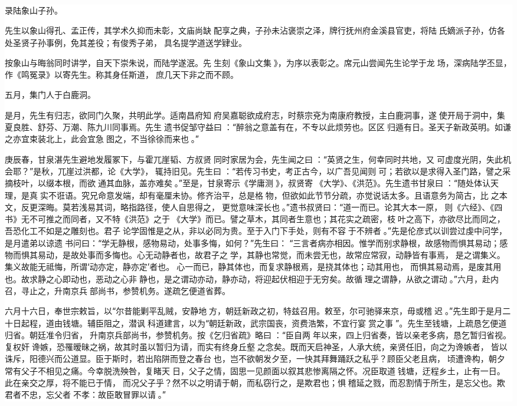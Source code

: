  录陆象山子孙。
 
 先生以象山得孔、孟正传，其学术久抑而未彰，文庙尚缺
配享之典，子孙未沾褒崇之泽，牌行抚州府金溪县官吏，将陆
氏嫡派子孙，仿各处圣贤子孙事例，免其差役；有俊秀子弟，
具名提学道送学肄业。
 
 按象山与晦翁同时讲学，自天下崇朱说，而陆学遂泯。先
生刻《象山文集 》，为序以表彰之。席元山尝闻先生论学于龙
场，深病陆学丕显，作《鸣冤录》以寄先生。称其身任斯道，
庶几天下非之而不顾。
 
 五月，集门人于白鹿洞。
 
 是月，先生有归志，欲同门久聚，共明此学。适南昌府知
府吴嘉聪欲成府志，时蔡宗兗为南康府教授，主白鹿洞事，遂
使开局于洞中，集夏良胜、舒芬、万潮、陈九川同事焉。先生
遗书促邹守益曰 ：“醉翁之意盖有在，不专以此烦劳也。区区
归遁有日。圣天子新政英明。如谦之亦宜束装北上，此会宜急
图之，不当徐徐而来也 。”
 
 庚辰春，甘泉湛先生避地发履冢下，与霍兀崖韬、方叔贤
同时家居为会，先生闻之曰 ：“英贤之生，何幸同时共地，又
可虚度光阴，失此机会耶？”是秋，兀崖过洪都，论《大学》，
辄持旧见。先生曰 ：“若传习书史，考正古今，以广吾见闻则
可；若欲以是求得入圣门路，譬之采摘枝叶，以缀本根，而欲
通其血脉，盖亦难矣 。”至是，甘泉寄示《学庸测 》，叔贤寄
《大学》、《洪范》。先生遗书甘泉曰 ：“随处体认天理，是真
实不诳语。究兄命意发端，却有毫厘未协。修齐治平，总是格
物，但欲如此节节分疏，亦觉说话太多。且语意务为简古，比
之本文，反更深晦。莫若浅易其词，略指路径，使人自思得之，
更觉意味深长也 。”遗书叔贤曰：“道一而已。论其大本一原，
则《六经》、《四书》无不可推之而同者，又不特《洪范》之于
《大学》而已。譬之草木，其同者生意也；其花实之疏密，枝
叶之高下，亦欲尽比而同之，吾恐化工不如是之雕刻也。君子
论学固惟是之从，非以必同为贵。至于入门下手处，则有不容
于不辨者 。”先是伦彦式以训尝过虔中问学，是月遣弟以谅遗
书问曰：“学无静根，感物易动，处事多悔，如何？”先生曰：
“三言者病亦相因。惟学而别求静根，故感物而惧其易动；感
物而惧其易动，是故处事而多悔也。心无动静者也，故君子之
学，其静也常觉，而未尝无也，故常应常寂，动静皆有事焉，
是之谓集义。集义故能无祗悔，所谓‘动亦定，静亦定’者也。
心一而已，静其体也，而复求静根焉，是挠其体也；动其用也，
而惧其易动焉，是废其用也。故求静之心即动也，恶动之心非
静也，是之谓动亦动，静亦动，将迎起伏相迎于无穷矣。故循
理之谓静，从欲之谓动 。”六月，赴内召，寻止之，升南京兵
部尚书，参赞机务。遂疏乞便道省葬。
 
 六月十六日，奉世宗敕旨，以“尔昔能剿平乱贼，安静地
方，朝廷新政之初，特兹召用。敕至，尔可驰驿来京，毋或稽
迟 。”先生即于是月二十日起程，道由钱塘。辅臣阻之，潜讽
科道建言，以为“朝廷新政，武宗国丧，资费浩繁，不宜行宴
赏之事 ”。先生至钱塘，上疏恳乞便道归省。朝廷准令归省，
升南京兵部尚书，参赞机务。按《乞归省疏》略曰 ：“臣自两
年以来，四上归省奏，皆以亲老多病，恳乞暂归省视。复权奸
谗嫉，恐罹暧昧之祸，故其时虽以暂归为请，而实有终身丘壑
之念矣。既而天启神圣，人承大统，亲贤任旧，向之为谗嫉者，
皆以诛斥，阳德兴而公道显。臣于斯时，若出陷阱而登之春台
也，岂不欲朝发夕至，一快其拜舞踊跃之私乎？顾臣父老且病，
顷遭谗构，朝夕常有父子不相见之痛。今幸脱洗殃咎，复睹天
日，父子之情，固思一见颜面以叙其悲惨离隔之怀。况臣取道
钱塘，迂程乡土，止有一日。此在亲交之厚，将不能已于情，
而况父子乎？然不以之明请于朝，而私窃行之，是欺君也；惧
稽延之戮，而忍割情于所生，是忘父也。欺君者不忠，忘父者
不孝：故臣敢冒罪以请 。”
 
